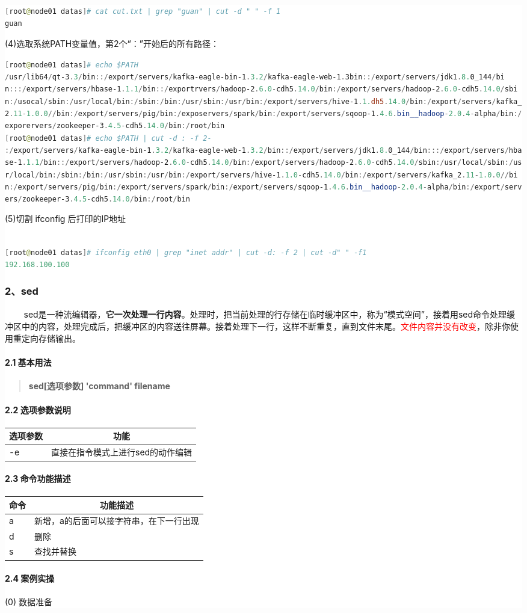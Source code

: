 ```powershell
[root@node01 datas]# cat cut.txt | grep "guan" | cut -d " " -f 1
guan
```
(4)选取系统PATH变量值，第2个“：”开始后的所有路径：

```powershell
[root@node01 datas]# echo $PATH
/usr/lib64/qt-3.3/bin::/export/servers/kafka-eagle-bin-1.3.2/kafka-eagle-web-1.3bin::/export/servers/jdk1.8.0_144/bin:::/export/servers/hbase-1.1.1/bin::/exportrvers/hadoop-2.6.0-cdh5.14.0/bin:/export/servers/hadoop-2.6.0-cdh5.14.0/sbin:/usocal/sbin:/usr/local/bin:/sbin:/bin:/usr/sbin:/usr/bin:/export/servers/hive-1.1.dh5.14.0/bin:/export/servers/kafka_2.11-1.0.0//bin:/export/servers/pig/bin:/exposervers/spark/bin:/export/servers/sqoop-1.4.6.bin__hadoop-2.0.4-alpha/bin:/exporervers/zookeeper-3.4.5-cdh5.14.0/bin:/root/bin
[root@node01 datas]# echo $PATH | cut -d : -f 2-
:/export/servers/kafka-eagle-bin-1.3.2/kafka-eagle-web-1.3.2/bin::/export/servers/jdk1.8.0_144/bin:::/export/servers/hbase-1.1.1/bin::/export/servers/hadoop-2.6.0-cdh5.14.0/bin:/export/servers/hadoop-2.6.0-cdh5.14.0/sbin:/usr/local/sbin:/usr/local/bin:/sbin:/bin:/usr/sbin:/usr/bin:/export/servers/hive-1.1.0-cdh5.14.0/bin:/export/servers/kafka_2.11-1.0.0//bin:/export/servers/pig/bin:/export/servers/spark/bin:/export/servers/sqoop-1.4.6.bin__hadoop-2.0.4-alpha/bin:/export/servers/zookeeper-3.4.5-cdh5.14.0/bin:/root/bin
```
(5)切割 ifconfig 后打印的IP地址

```powershell

[root@node01 datas]# ifconfig eth0 | grep "inet addr" | cut -d: -f 2 | cut -d" " -f1
192.168.100.100
```

### 2、sed

&nbsp;&nbsp;&nbsp;&nbsp;&nbsp;&nbsp;&nbsp;&nbsp;sed是一种流编辑器，**它一次处理一行内容**。处理时，把当前处理的行存储在临时缓冲区中，称为“模式空间”，接着用sed命令处理缓冲区中的内容，处理完成后，把缓冲区的内容送往屏幕。接着处理下一行，这样不断重复，直到文件末尾。<font color='red'>文件内容并没有改变</font>，除非你使用重定向存储输出。

#### 2.1 基本用法

> **sed[选项参数] 'command' filename**

#### 2.2 选项参数说明
| 选项参数 | 功能                              |
| -------- | --------------------------------- |
| -e       | 直接在指令模式上进行sed的动作编辑 |

#### 2.3 命令功能描述
| 命令 | 功能描述                                |
| ---- | --------------------------------------- |
| a    | 新增，a的后面可以接字符串，在下一行出现 |
d|删除
s|查找并替换|


#### 2.4 案例实操
(0) 数据准备
